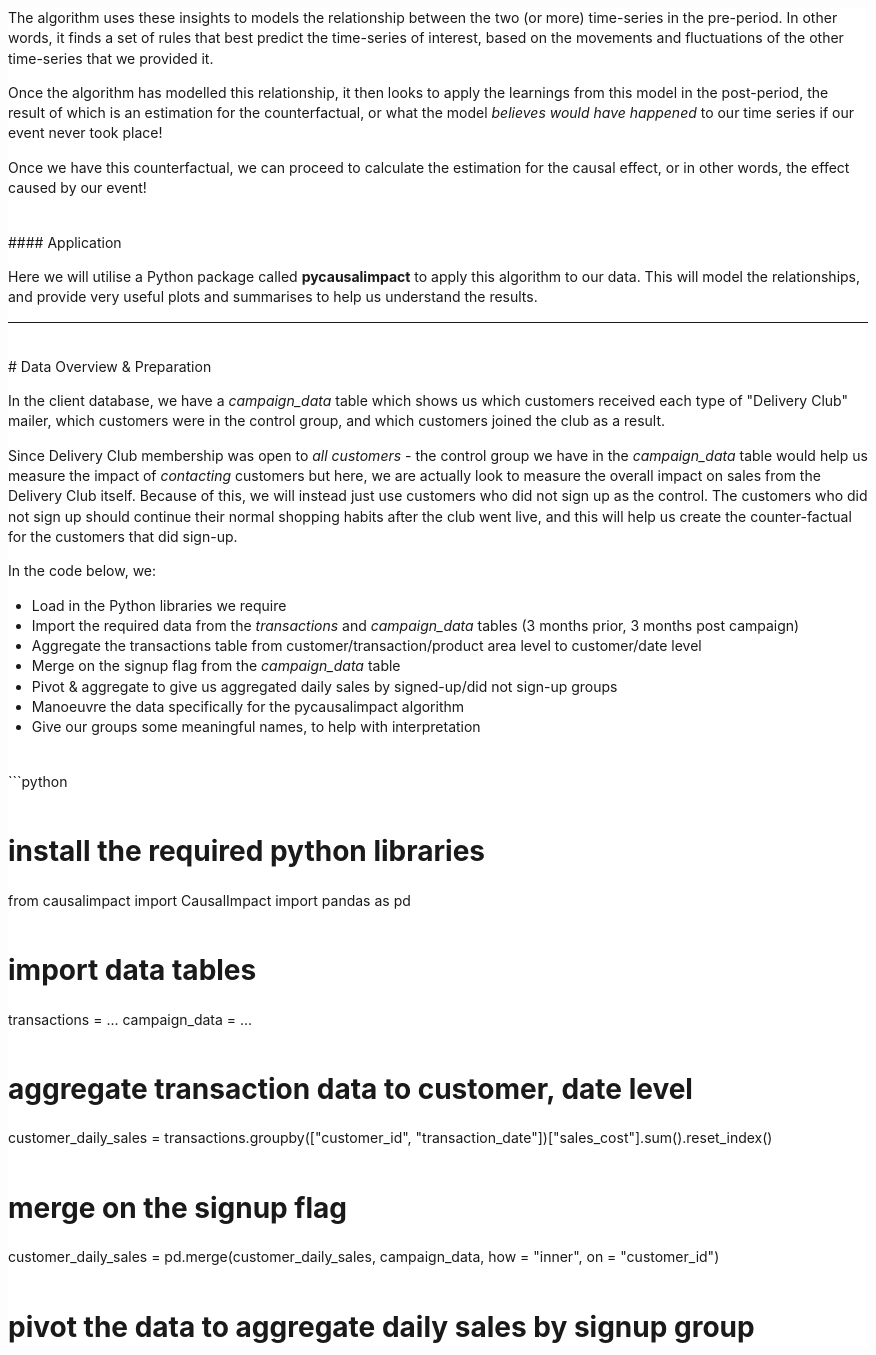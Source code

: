 The algorithm uses these insights to models the relationship between the two (or more) time-series in the pre-period.  In other words, it finds a set of rules that best predict the time-series of interest, based on the movements and fluctuations of the other time-series that we provided it.

Once the algorithm has modelled this relationship, it then looks to apply the learnings from this model in the post-period, the result of which is an estimation for the counterfactual, or what the model *believes would have happened* to our time series if our event never took place!

Once we have this counterfactual, we can proceed to calculate the estimation for the causal effect, or in other words, the effect caused by our event!

<br>
#### Application

Here we will utilise a Python package called **pycausalimpact** to apply this algorithm to our data.  This will model the relationships, and provide very useful plots and summarises to help us understand the results.

___
<br>
# Data Overview & Preparation  <a name="causal-impact-data-prep"></a>

In the client database, we have a *campaign_data* table which shows us which customers received each type of "Delivery Club" mailer, which customers were in the control group, and which customers joined the club as a result.

Since Delivery Club membership was open to *all customers* - the control group we have in the *campaign_data* table would help us measure the impact of *contacting* customers but here, we are actually look to measure the overall impact on sales from the Delivery Club itself.  Because of this, we will instead just use customers who did not sign up as the control.  The customers who did not sign up should continue their normal shopping habits after the club went live, and this will help us create the counter-factual for the customers that did sign-up.

In the code below, we:

* Load in the Python libraries we require
* Import the required data from the *transactions* and *campaign_data* tables (3 months prior, 3 months post campaign)
* Aggregate the transactions table from customer/transaction/product area level to customer/date level
* Merge on the signup flag from the *campaign_data* table
* Pivot & aggregate to give us aggregated daily sales by signed-up/did not sign-up groups
* Manoeuvre the data specifically for the pycausalimpact algorithm
* Give our groups some meaningful names, to help with interpretation

<br>
```python

# install the required python libraries
from causalimpact import CausalImpact
import pandas as pd

# import data tables
transactions = ...
campaign_data = ...

# aggregate transaction data to customer, date level
customer_daily_sales = transactions.groupby(["customer_id", "transaction_date"])["sales_cost"].sum().reset_index()

# merge on the signup flag
customer_daily_sales = pd.merge(customer_daily_sales, campaign_data, how = "inner", on = "customer_id")

# pivot the data to aggregate daily sales by signup group
```